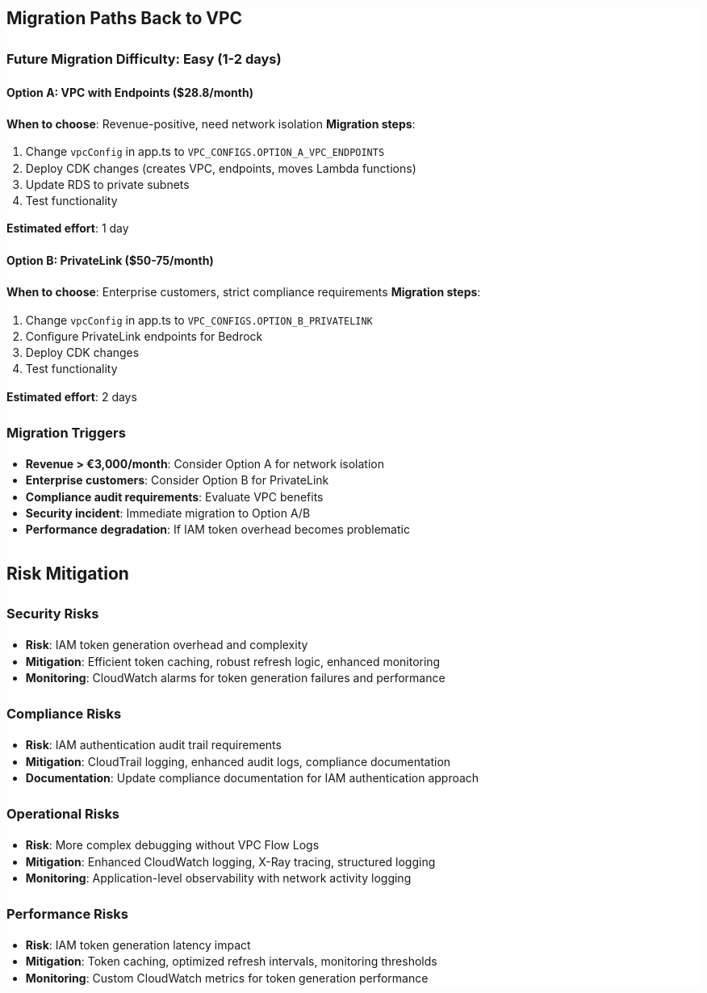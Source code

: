 ## Migration Paths Back to VPC

### Future Migration Difficulty: **Easy** (1-2 days)

#### Option A: VPC with Endpoints ($28.8/month)
**When to choose**: Revenue-positive, need network isolation
**Migration steps**:
1. Change `vpcConfig` in app.ts to `VPC_CONFIGS.OPTION_A_VPC_ENDPOINTS`
2. Deploy CDK changes (creates VPC, endpoints, moves Lambda functions)
3. Update RDS to private subnets
4. Test functionality

**Estimated effort**: 1 day

#### Option B: PrivateLink ($50-75/month)
**When to choose**: Enterprise customers, strict compliance requirements
**Migration steps**:
1. Change `vpcConfig` in app.ts to `VPC_CONFIGS.OPTION_B_PRIVATELINK`
2. Configure PrivateLink endpoints for Bedrock
3. Deploy CDK changes
4. Test functionality

**Estimated effort**: 2 days

### Migration Triggers
- **Revenue > €3,000/month**: Consider Option A for network isolation
- **Enterprise customers**: Consider Option B for PrivateLink
- **Compliance audit requirements**: Evaluate VPC benefits
- **Security incident**: Immediate migration to Option A/B
- **Performance degradation**: If IAM token overhead becomes problematic

## Risk Mitigation

### Security Risks
- **Risk**: IAM token generation overhead and complexity
- **Mitigation**: Efficient token caching, robust refresh logic, enhanced monitoring
- **Monitoring**: CloudWatch alarms for token generation failures and performance

### Compliance Risks  
- **Risk**: IAM authentication audit trail requirements
- **Mitigation**: CloudTrail logging, enhanced audit logs, compliance documentation
- **Documentation**: Update compliance documentation for IAM authentication approach

### Operational Risks
- **Risk**: More complex debugging without VPC Flow Logs
- **Mitigation**: Enhanced CloudWatch logging, X-Ray tracing, structured logging
- **Monitoring**: Application-level observability with network activity logging

### Performance Risks
- **Risk**: IAM token generation latency impact
- **Mitigation**: Token caching, optimized refresh intervals, monitoring thresholds
- **Monitoring**: Custom CloudWatch metrics for token generation performance
